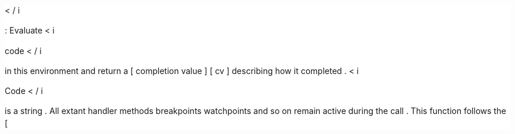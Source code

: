 <
/
i
>
:
Evaluate
<
i
>
code
<
/
i
>
in
this
environment
and
return
a
[
completion
value
]
[
cv
]
describing
how
it
completed
.
<
i
>
Code
<
/
i
>
is
a
string
.
All
extant
handler
methods
breakpoints
watchpoints
and
so
on
remain
active
during
the
call
.
This
function
follows
the
[